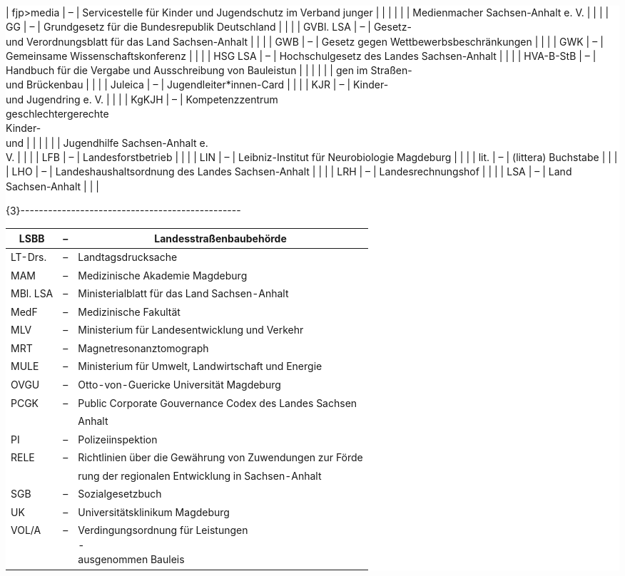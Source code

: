| fjp>media | – | Servicestelle für Kinder und Jugendschutz im Verband junger     |  |  |
|           |   | Medienmacher Sachsen-Anhalt e. V.                               |  |  |
| GG        | – | Grundgesetz für die Bundesrepublik Deutschland                  |  |  |
| GVBl. LSA | – | Gesetz-<br>und Verordnungsblatt für das Land Sachsen-Anhalt     |  |  |
| GWB       | – | Gesetz gegen Wettbewerbsbeschränkungen                          |  |  |
| GWK       | – | Gemeinsame Wissenschaftskonferenz                               |  |  |
| HSG LSA   | – | Hochschulgesetz des Landes Sachsen-Anhalt                       |  |  |
| HVA-B-StB | – | Handbuch für die Vergabe und Ausschreibung von Bauleistun       |  |  |
|           |   | gen im Straßen-<br>und Brückenbau                               |  |  |
| Juleica   | – | Jugendleiter*innen-Card                                         |  |  |
| KJR       | – | Kinder-<br>und Jugendring e. V.                                 |  |  |
| KgKJH     | – | Kompetenzzentrum<br>geschlechtergerechte<br>Kinder-<br>und      |  |  |
|           |   | Jugendhilfe Sachsen-Anhalt e.<br>V.                             |  |  |
| LFB       | – | Landesforstbetrieb                                              |  |  |
| LIN       | – | Leibniz-Institut für Neurobiologie Magdeburg                    |  |  |
| lit.      | – | (littera) Buchstabe                                             |  |  |
| LHO       | – | Landeshaushaltsordnung des Landes Sachsen-Anhalt                |  |  |
| LRH       | – | Landesrechnungshof                                              |  |  |
| LSA       | – | Land Sachsen-Anhalt                                             |  |  |

{3}------------------------------------------------

| LSBB     | – | Landesstraßenbaubehörde                                       |
|----------|---|---------------------------------------------------------------|
| LT-Drs.  | – | Landtagsdrucksache                                            |
| MAM      | – | Medizinische Akademie Magdeburg                               |
| MBl. LSA | – | Ministerialblatt für das Land Sachsen-Anhalt                  |
| MedF     | – | Medizinische Fakultät                                         |
| MLV      | – | Ministerium für Landesentwicklung und Verkehr                 |
| MRT      | – | Magnetresonanztomograph                                       |
| MULE     | – | Ministerium für Umwelt, Landwirtschaft und Energie            |
| OVGU     | – | Otto-von-Guericke Universität Magdeburg                       |
| PCGK     | – | Public Corporate Gouvernance Codex des Landes Sachsen         |
|          |   | Anhalt                                                        |
| PI       | – | Polizeiinspektion                                             |
| RELE     | – | Richtlinien über die Gewährung von Zuwendungen zur Förde      |
|          |   | rung der regionalen Entwicklung in Sachsen-Anhalt             |
| SGB      | – | Sozialgesetzbuch                                              |
| UK       | – | Universitätsklinikum Magdeburg                                |
| VOL/A    | – | Verdingungsordnung für Leistungen<br>-<br>ausgenommen Bauleis |